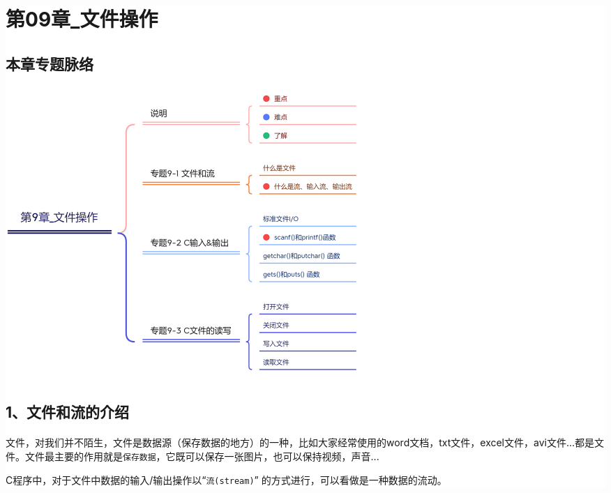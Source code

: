 # 第09章_文件操作


## 本章专题脉络

<img src="assets/09/00.png" alt="" style="zoom:50%;" />

## 1、文件和流的介绍

文件，对我们并不陌生，文件是数据源（保存数据的地方）的一种，比如大家经常使用的word文档，txt文件，excel文件，avi文件...都是文件。文件最主要的作用就是`保存数据`，它既可以保存一张图片，也可以保持视频，声音...

C程序中，对于文件中数据的输入/输出操作以“`流(stream)`” 的方式进行，可以看做是一种数据的流动。
